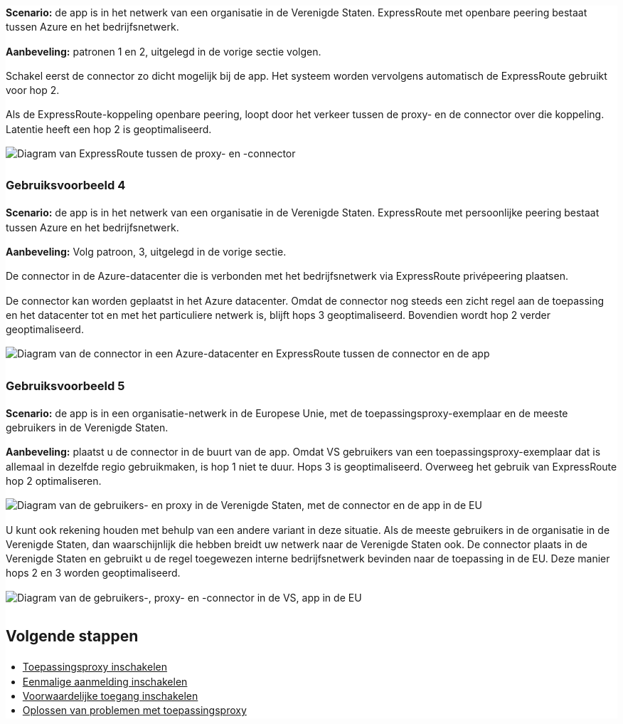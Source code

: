 **Scenario:** de app is in het netwerk van een organisatie in de Verenigde Staten. ExpressRoute met openbare peering bestaat tussen Azure en het bedrijfsnetwerk.

**Aanbeveling:** patronen 1 en 2, uitgelegd in de vorige sectie volgen.

Schakel eerst de connector zo dicht mogelijk bij de app. Het systeem worden vervolgens automatisch de ExpressRoute gebruikt voor hop 2. 

Als de ExpressRoute-koppeling openbare peering, loopt door het verkeer tussen de proxy- en de connector over die koppeling. Latentie heeft een hop 2 is geoptimaliseerd.

![Diagram van ExpressRoute tussen de proxy- en -connector](./media/application-proxy-network-topologies/application-proxy-pattern3.png)

### <a name="use-case-4"></a>Gebruiksvoorbeeld 4

**Scenario:** de app is in het netwerk van een organisatie in de Verenigde Staten. ExpressRoute met persoonlijke peering bestaat tussen Azure en het bedrijfsnetwerk.

**Aanbeveling:** Volg patroon, 3, uitgelegd in de vorige sectie.

De connector in de Azure-datacenter die is verbonden met het bedrijfsnetwerk via ExpressRoute privépeering plaatsen. 

De connector kan worden geplaatst in het Azure datacenter. Omdat de connector nog steeds een zicht regel aan de toepassing en het datacenter tot en met het particuliere netwerk is, blijft hops 3 geoptimaliseerd. Bovendien wordt hop 2 verder geoptimaliseerd.

![Diagram van de connector in een Azure-datacenter en ExpressRoute tussen de connector en de app](./media/application-proxy-network-topologies/application-proxy-pattern4.png)

### <a name="use-case-5"></a>Gebruiksvoorbeeld 5

**Scenario:** de app is in een organisatie-netwerk in de Europese Unie, met de toepassingsproxy-exemplaar en de meeste gebruikers in de Verenigde Staten.

**Aanbeveling:** plaatst u de connector in de buurt van de app. Omdat VS gebruikers van een toepassingsproxy-exemplaar dat is allemaal in dezelfde regio gebruikmaken, is hop 1 niet te duur. Hops 3 is geoptimaliseerd. Overweeg het gebruik van ExpressRoute hop 2 optimaliseren. 

![Diagram van de gebruikers- en proxy in de Verenigde Staten, met de connector en de app in de EU](./media/application-proxy-network-topologies/application-proxy-pattern5b.png)

U kunt ook rekening houden met behulp van een andere variant in deze situatie. Als de meeste gebruikers in de organisatie in de Verenigde Staten, dan waarschijnlijk die hebben breidt uw netwerk naar de Verenigde Staten ook. De connector plaats in de Verenigde Staten en gebruikt u de regel toegewezen interne bedrijfsnetwerk bevinden naar de toepassing in de EU. Deze manier hops 2 en 3 worden geoptimaliseerd.

![Diagram van de gebruikers-, proxy- en -connector in de VS, app in de EU](./media/application-proxy-network-topologies/application-proxy-pattern5c.png)

## <a name="next-steps"></a>Volgende stappen

- [Toepassingsproxy inschakelen](active-directory-application-proxy-enable.md)
- [Eenmalige aanmelding inschakelen](active-directory-application-proxy-sso-using-kcd.md)
- [Voorwaardelijke toegang inschakelen](application-proxy-enable-remote-access-sharepoint.md)
- [Oplossen van problemen met toepassingsproxy](active-directory-application-proxy-troubleshoot.md)
